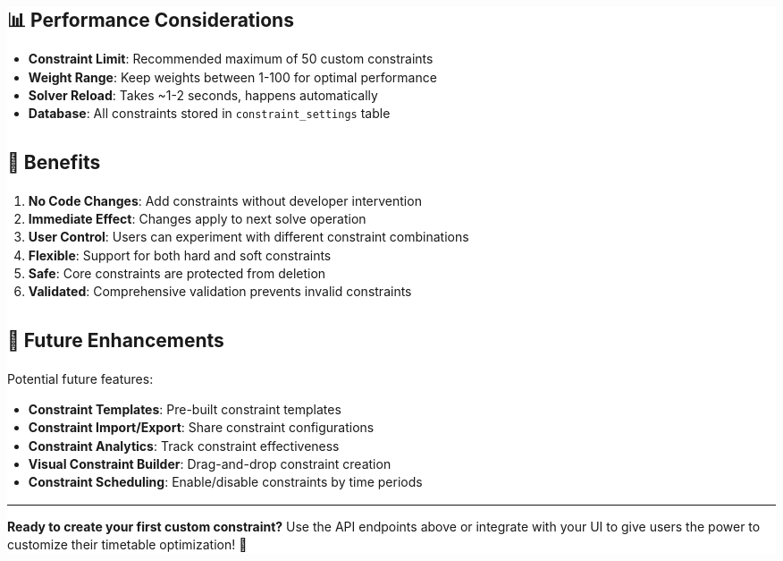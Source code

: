 ## 📊 Performance Considerations

- **Constraint Limit**: Recommended maximum of 50 custom constraints
- **Weight Range**: Keep weights between 1-100 for optimal performance
- **Solver Reload**: Takes ~1-2 seconds, happens automatically
- **Database**: All constraints stored in `constraint_settings` table

## 🎉 Benefits

1. **No Code Changes**: Add constraints without developer intervention
2. **Immediate Effect**: Changes apply to next solve operation
3. **User Control**: Users can experiment with different constraint combinations
4. **Flexible**: Support for both hard and soft constraints
5. **Safe**: Core constraints are protected from deletion
6. **Validated**: Comprehensive validation prevents invalid constraints

## 🔮 Future Enhancements

Potential future features:
- **Constraint Templates**: Pre-built constraint templates
- **Constraint Import/Export**: Share constraint configurations
- **Constraint Analytics**: Track constraint effectiveness
- **Visual Constraint Builder**: Drag-and-drop constraint creation
- **Constraint Scheduling**: Enable/disable constraints by time periods

---

**Ready to create your first custom constraint?** Use the API endpoints above or integrate with your UI to give users the power to customize their timetable optimization! 🚀

